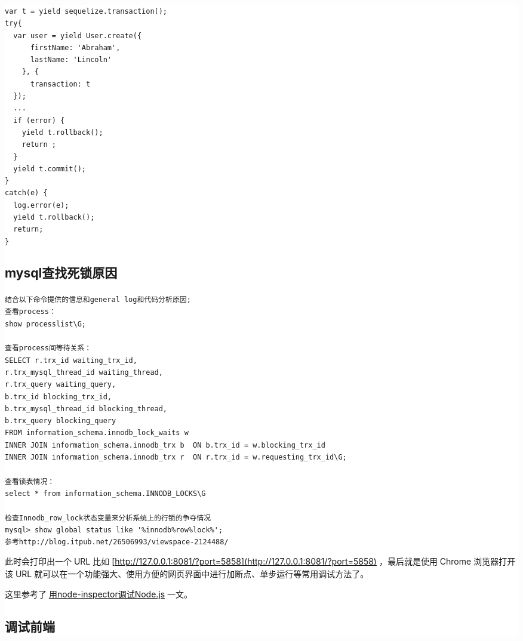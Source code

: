     var t = yield sequelize.transaction();
    try{
      var user = yield User.create({
          firstName: 'Abraham',
          lastName: 'Lincoln'
        }, {
          transaction: t
      });
      ...
      if (error) {
        yield t.rollback();
        return ;
      }
      yield t.commit();
    }
    catch(e) {
      log.error(e);
      yield t.rollback();
      return;
    }

## mysql查找死锁原因
    结合以下命令提供的信息和general log和代码分析原因;
    查看process：
    show processlist\G;

    查看process间等待关系：
    SELECT r.trx_id waiting_trx_id,
    r.trx_mysql_thread_id waiting_thread,
    r.trx_query waiting_query,
    b.trx_id blocking_trx_id,
    b.trx_mysql_thread_id blocking_thread,
    b.trx_query blocking_query
    FROM information_schema.innodb_lock_waits w
    INNER JOIN information_schema.innodb_trx b  ON b.trx_id = w.blocking_trx_id
    INNER JOIN information_schema.innodb_trx r  ON r.trx_id = w.requesting_trx_id\G;

    查看锁表情况：
    select * from information_schema.INNODB_LOCKS\G

    检查Innodb_row_lock状态变量来分析系统上的行锁的争夺情况
    mysql> show global status like '%innodb%row%lock%';
    参考http://blog.itpub.net/26506993/viewspace-2124488/

此时会打印出一个 URL 比如 [http://127.0.0.1:8081/?port=5858](http://127.0.0.1:8081/?port=5858) ，最后就是使用 Chrome 浏览器打开该 URL 就可以在一个功能强大、使用方便的网页界面中进行加断点、单步运行等常用调试方法了。

这里参考了 [用node-inspector调试Node.js](http://www.noanylove.com/2011/12/node-the-inspector-debugging-node-js/) 一文。

## 调试前端
